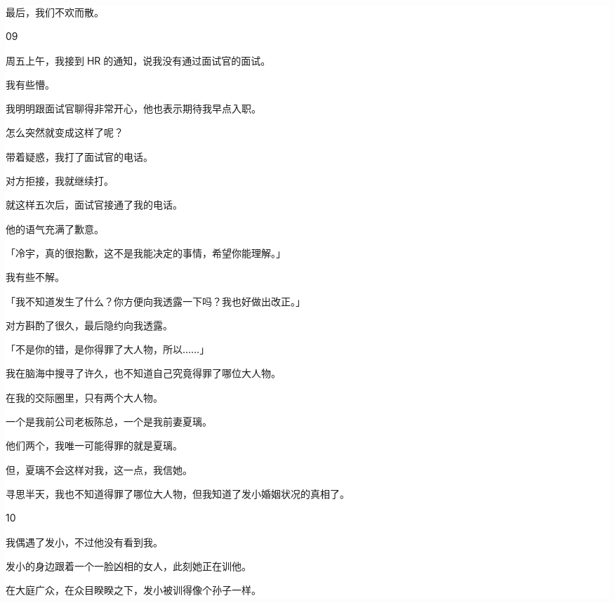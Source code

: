 最后，我们不欢而散。


09


周五上午，我接到 HR 的通知，说我没有通过面试官的面试。


我有些懵。


我明明跟面试官聊得非常开心，他也表示期待我早点入职。


怎么突然就变成这样了呢？


带着疑惑，我打了面试官的电话。


对方拒接，我就继续打。


就这样五次后，面试官接通了我的电话。


他的语气充满了歉意。


「冷宇，真的很抱歉，这不是我能决定的事情，希望你能理解。」


我有些不解。


「我不知道发生了什么？你方便向我透露一下吗？我也好做出改正。」


对方斟酌了很久，最后隐约向我透露。


「不是你的错，是你得罪了大人物，所以……」


我在脑海中搜寻了许久，也不知道自己究竟得罪了哪位大人物。


在我的交际圈里，只有两个大人物。


一个是我前公司老板陈总，一个是我前妻夏璃。


他们两个，我唯一可能得罪的就是夏璃。


但，夏璃不会这样对我，这一点，我信她。


寻思半天，我也不知道得罪了哪位大人物，但我知道了发小婚姻状况的真相了。


10


我偶遇了发小，不过他没有看到我。


发小的身边跟着一个一脸凶相的女人，此刻她正在训他。


在大庭广众，在众目睽睽之下，发小被训得像个孙子一样。
